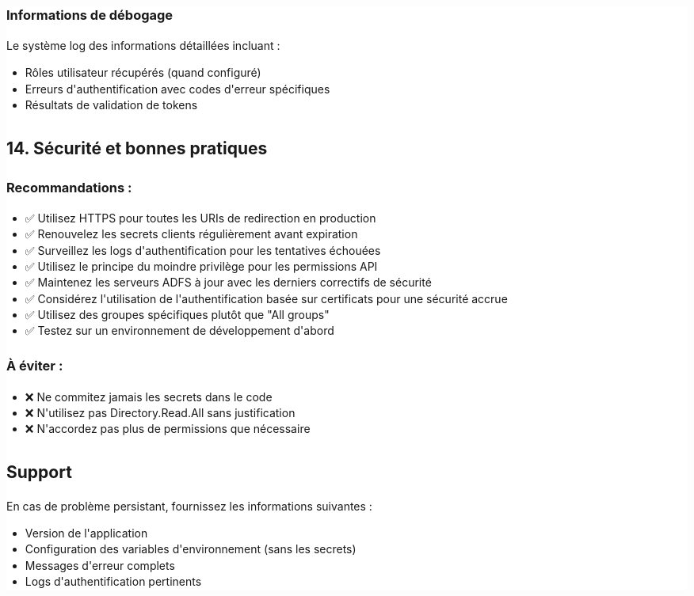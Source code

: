 ### Informations de débogage

Le système log des informations détaillées incluant :

- Rôles utilisateur récupérés (quand configuré)
- Erreurs d'authentification avec codes d'erreur spécifiques
- Résultats de validation de tokens

## 14. Sécurité et bonnes pratiques

### Recommandations :

- ✅ Utilisez HTTPS pour toutes les URIs de redirection en production
- ✅ Renouvelez les secrets clients régulièrement avant expiration
- ✅ Surveillez les logs d'authentification pour les tentatives échouées
- ✅ Utilisez le principe du moindre privilège pour les permissions API
- ✅ Maintenez les serveurs ADFS à jour avec les derniers correctifs de sécurité
- ✅ Considérez l'utilisation de l'authentification basée sur certificats pour une sécurité accrue
- ✅ Utilisez des groupes spécifiques plutôt que "All groups"
- ✅ Testez sur un environnement de développement d'abord

### À éviter :

- ❌ Ne commitez jamais les secrets dans le code
- ❌ N'utilisez pas Directory.Read.All sans justification
- ❌ N'accordez pas plus de permissions que nécessaire

## Support

En cas de problème persistant, fournissez les informations suivantes :

- Version de l'application
- Configuration des variables d'environnement (sans les secrets)
- Messages d'erreur complets
- Logs d'authentification pertinents
